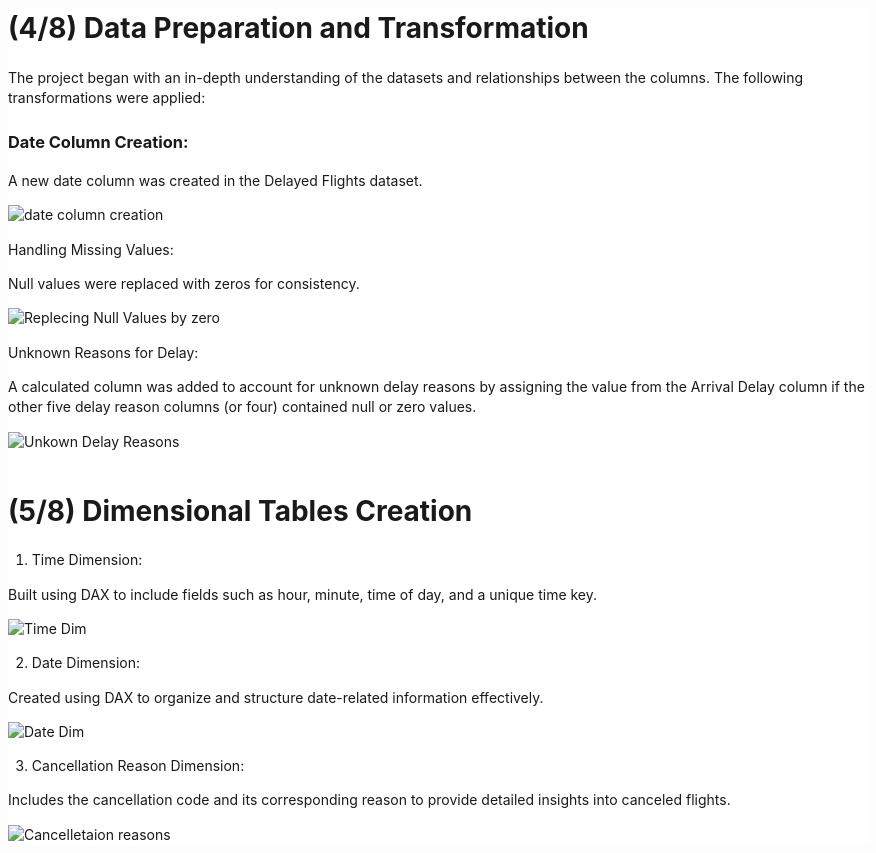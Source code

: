 # (4/8) Data Preparation and Transformation

The project began with an in-depth understanding of the datasets and relationships between the columns. The following transformations were applied:

### Date Column Creation: 

A new date column was created in the Delayed Flights dataset.

![date column creation](https://github.com/user-attachments/assets/1fe91d66-bdc4-4977-8dce-6910b3ed4041)



Handling Missing Values:

Null values were replaced with zeros for consistency.


![Replecing Null Values by zero](https://github.com/user-attachments/assets/30c8951e-a07b-467d-8bda-1af68cecf7fd)


Unknown Reasons for Delay: 

A calculated column was added to account for unknown delay reasons by assigning the value from the Arrival Delay column if the other five delay reason columns (or four) contained null or zero values.


<img width="130" alt="Unkown Delay Reasons" src="https://github.com/user-attachments/assets/f4c41191-a32b-4cdd-8020-b94ee455e84f" />



# (5/8) Dimensional Tables Creation

1. Time Dimension:

Built using DAX to include fields such as hour, minute, time of day, and a unique time key.


![Time Dim](https://github.com/user-attachments/assets/0945302e-06f4-4e07-897f-f80d167bb9bc)

2. Date Dimension:

Created using DAX to organize and structure date-related information effectively.


![Date Dim](https://github.com/user-attachments/assets/abba1476-7dd2-4aa1-bf53-7182852a716f)


3. Cancellation Reason Dimension:

Includes the cancellation code and its corresponding reason to provide detailed insights into canceled flights.



![Cancelletaion reasons](https://github.com/user-attachments/assets/fc531884-58cb-4375-a0f8-923014685b2e)


